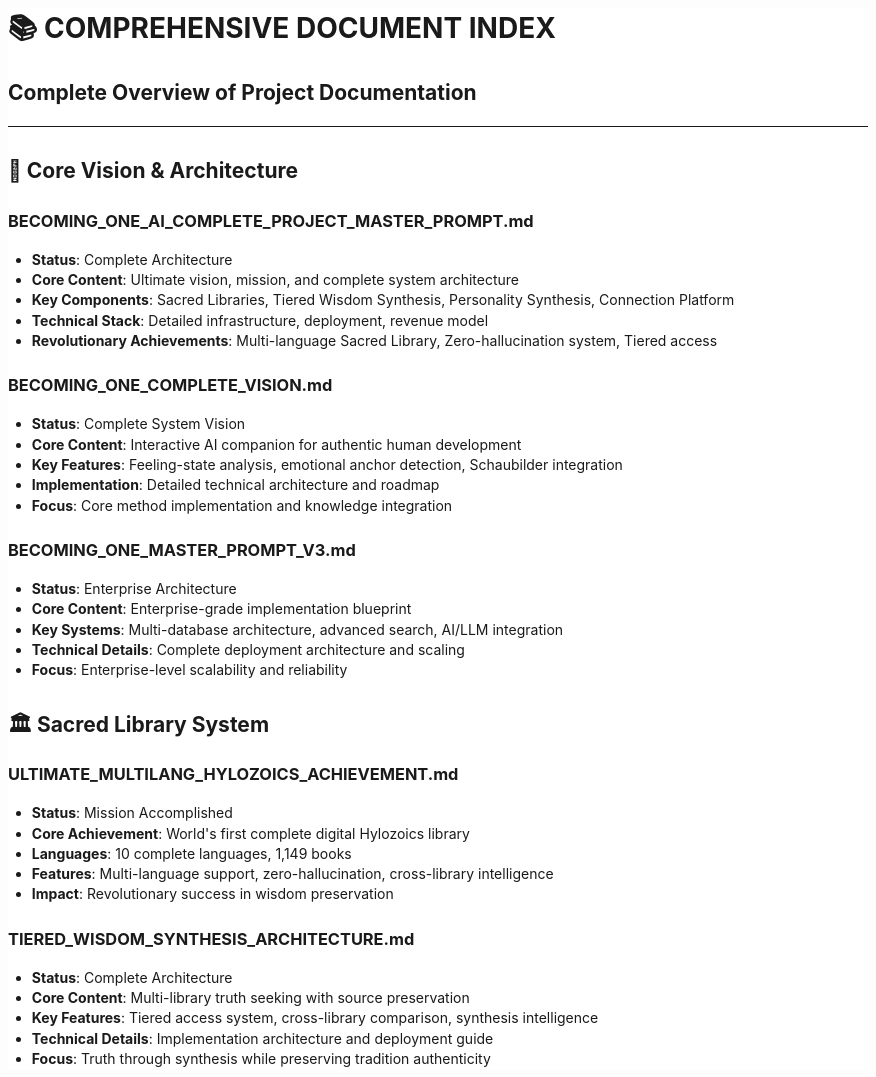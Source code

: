 # 📚 COMPREHENSIVE DOCUMENT INDEX
## Complete Overview of Project Documentation

---

## 🌟 Core Vision & Architecture

### BECOMING_ONE_AI_COMPLETE_PROJECT_MASTER_PROMPT.md
- **Status**: Complete Architecture
- **Core Content**: Ultimate vision, mission, and complete system architecture
- **Key Components**: Sacred Libraries, Tiered Wisdom Synthesis, Personality Synthesis, Connection Platform
- **Technical Stack**: Detailed infrastructure, deployment, revenue model
- **Revolutionary Achievements**: Multi-language Sacred Library, Zero-hallucination system, Tiered access

### BECOMING_ONE_COMPLETE_VISION.md
- **Status**: Complete System Vision
- **Core Content**: Interactive AI companion for authentic human development
- **Key Features**: Feeling-state analysis, emotional anchor detection, Schaubilder integration
- **Implementation**: Detailed technical architecture and roadmap
- **Focus**: Core method implementation and knowledge integration

### BECOMING_ONE_MASTER_PROMPT_V3.md
- **Status**: Enterprise Architecture
- **Core Content**: Enterprise-grade implementation blueprint
- **Key Systems**: Multi-database architecture, advanced search, AI/LLM integration
- **Technical Details**: Complete deployment architecture and scaling
- **Focus**: Enterprise-level scalability and reliability

## 🏛️ Sacred Library System

### ULTIMATE_MULTILANG_HYLOZOICS_ACHIEVEMENT.md
- **Status**: Mission Accomplished
- **Core Achievement**: World's first complete digital Hylozoics library
- **Languages**: 10 complete languages, 1,149 books
- **Features**: Multi-language support, zero-hallucination, cross-library intelligence
- **Impact**: Revolutionary success in wisdom preservation

### TIERED_WISDOM_SYNTHESIS_ARCHITECTURE.md
- **Status**: Complete Architecture
- **Core Content**: Multi-library truth seeking with source preservation
- **Key Features**: Tiered access system, cross-library comparison, synthesis intelligence
- **Technical Details**: Implementation architecture and deployment guide
- **Focus**: Truth through synthesis while preserving tradition authenticity
